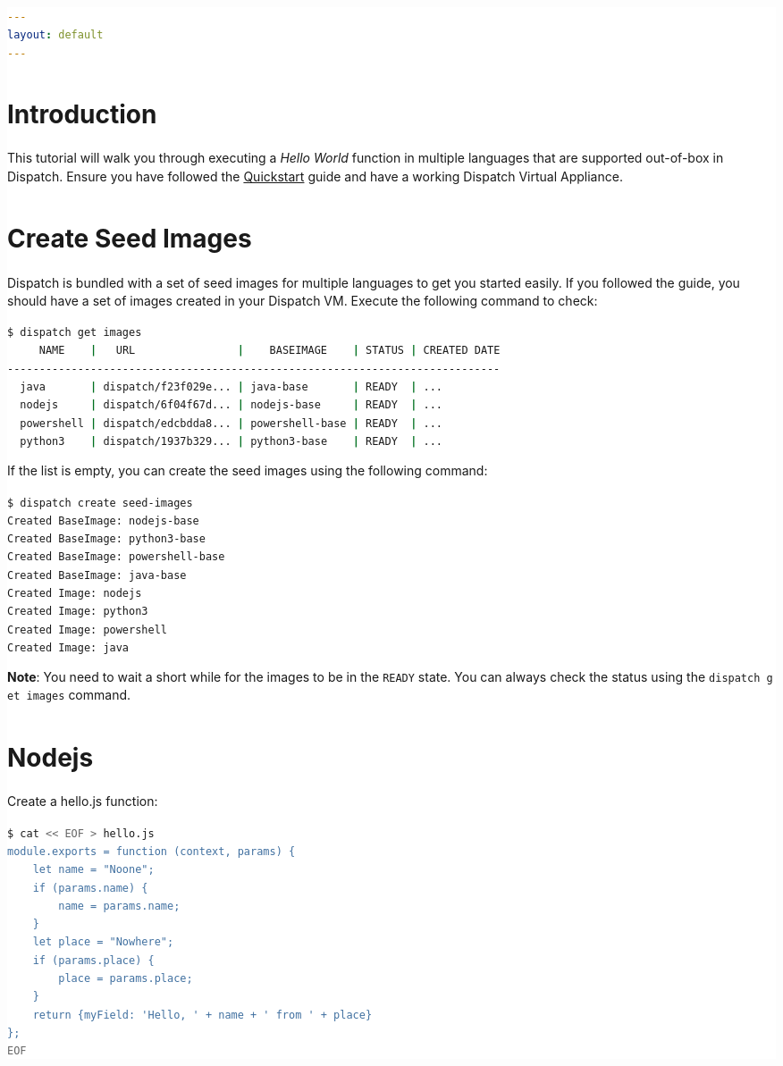 ```yaml
---
layout: default
---
```


# Introduction

This tutorial will walk you through executing a _Hello World_ function in multiple languages that are supported out-of-box in Dispatch.
Ensure you have followed the [Quickstart](../_front/quickstart.md) guide and have a working Dispatch Virtual Appliance.

# Create Seed Images

Dispatch is bundled with a set of seed images for multiple languages to get you started easily. If you followed the guide, you should
have a set of images created in your Dispatch VM. Execute the following command to check:

```bash
$ dispatch get images
     NAME    |   URL                |    BASEIMAGE    | STATUS | CREATED DATE
-----------------------------------------------------------------------------
  java       | dispatch/f23f029e... | java-base       | READY  | ...
  nodejs     | dispatch/6f04f67d... | nodejs-base     | READY  | ...
  powershell | dispatch/edcbdda8... | powershell-base | READY  | ...
  python3    | dispatch/1937b329... | python3-base    | READY  | ...
``` 
 
If the list is empty, you can create the seed images using the following command:

```bash
$ dispatch create seed-images
Created BaseImage: nodejs-base
Created BaseImage: python3-base
Created BaseImage: powershell-base
Created BaseImage: java-base
Created Image: nodejs
Created Image: python3
Created Image: powershell
Created Image: java
```

**Note**: You need to wait a short while for the images to be in the `READY` state. You can always check the status using the `dispatch get images` command.

# Nodejs

Create a hello.js function:
```bash
$ cat << EOF > hello.js
module.exports = function (context, params) {
    let name = "Noone";
    if (params.name) {
        name = params.name;
    }
    let place = "Nowhere";
    if (params.place) {
        place = params.place;
    }
    return {myField: 'Hello, ' + name + ' from ' + place}
};
EOF
```